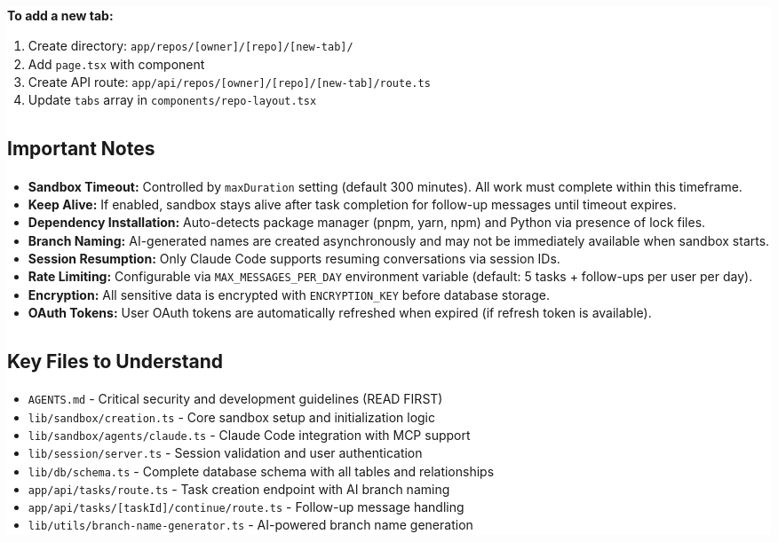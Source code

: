 **To add a new tab:**
1. Create directory: `app/repos/[owner]/[repo]/[new-tab]/`
2. Add `page.tsx` with component
3. Create API route: `app/api/repos/[owner]/[repo]/[new-tab]/route.ts`
4. Update `tabs` array in `components/repo-layout.tsx`

## Important Notes

- **Sandbox Timeout:** Controlled by `maxDuration` setting (default 300 minutes). All work must complete within this timeframe.
- **Keep Alive:** If enabled, sandbox stays alive after task completion for follow-up messages until timeout expires.
- **Dependency Installation:** Auto-detects package manager (pnpm, yarn, npm) and Python via presence of lock files.
- **Branch Naming:** AI-generated names are created asynchronously and may not be immediately available when sandbox starts.
- **Session Resumption:** Only Claude Code supports resuming conversations via session IDs.
- **Rate Limiting:** Configurable via `MAX_MESSAGES_PER_DAY` environment variable (default: 5 tasks + follow-ups per user per day).
- **Encryption:** All sensitive data is encrypted with `ENCRYPTION_KEY` before database storage.
- **OAuth Tokens:** User OAuth tokens are automatically refreshed when expired (if refresh token is available).

## Key Files to Understand

- `AGENTS.md` - Critical security and development guidelines (READ FIRST)
- `lib/sandbox/creation.ts` - Core sandbox setup and initialization logic
- `lib/sandbox/agents/claude.ts` - Claude Code integration with MCP support
- `lib/session/server.ts` - Session validation and user authentication
- `lib/db/schema.ts` - Complete database schema with all tables and relationships
- `app/api/tasks/route.ts` - Task creation endpoint with AI branch naming
- `app/api/tasks/[taskId]/continue/route.ts` - Follow-up message handling
- `lib/utils/branch-name-generator.ts` - AI-powered branch name generation
